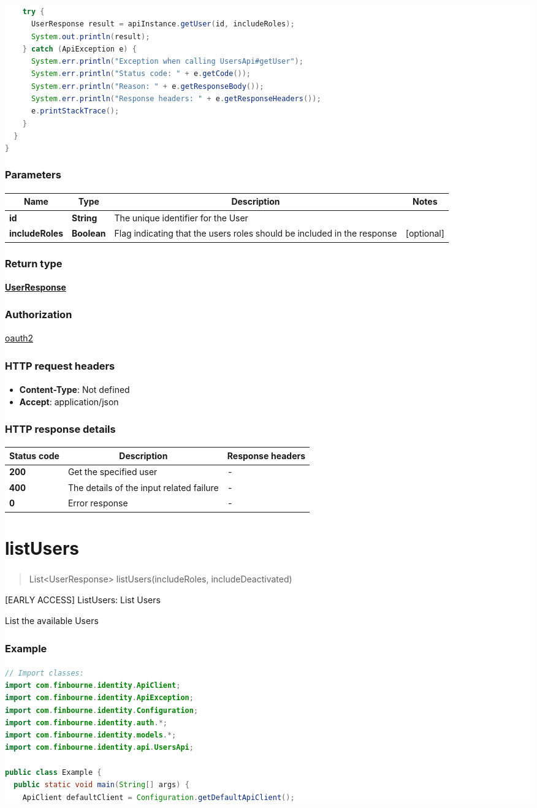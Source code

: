 ```java
    try {
      UserResponse result = apiInstance.getUser(id, includeRoles);
      System.out.println(result);
    } catch (ApiException e) {
      System.err.println("Exception when calling UsersApi#getUser");
      System.err.println("Status code: " + e.getCode());
      System.err.println("Reason: " + e.getResponseBody());
      System.err.println("Response headers: " + e.getResponseHeaders());
      e.printStackTrace();
    }
  }
}
```

### Parameters

Name | Type | Description  | Notes
------------- | ------------- | ------------- | -------------
 **id** | **String**| The unique identifier for the User |
 **includeRoles** | **Boolean**| Flag indicating that the users roles should be included in the response | [optional]

### Return type

[**UserResponse**](UserResponse.md)

### Authorization

[oauth2](../README.md#oauth2)

### HTTP request headers

 - **Content-Type**: Not defined
 - **Accept**: application/json

### HTTP response details
| Status code | Description | Response headers |
|-------------|-------------|------------------|
**200** | Get the specified user |  -  |
**400** | The details of the input related failure |  -  |
**0** | Error response |  -  |

<a name="listUsers"></a>
# **listUsers**
> List&lt;UserResponse&gt; listUsers(includeRoles, includeDeactivated)

[EARLY ACCESS] ListUsers: List Users

List the available Users

### Example
```java
// Import classes:
import com.finbourne.identity.ApiClient;
import com.finbourne.identity.ApiException;
import com.finbourne.identity.Configuration;
import com.finbourne.identity.auth.*;
import com.finbourne.identity.models.*;
import com.finbourne.identity.api.UsersApi;

public class Example {
  public static void main(String[] args) {
    ApiClient defaultClient = Configuration.getDefaultApiClient();
```